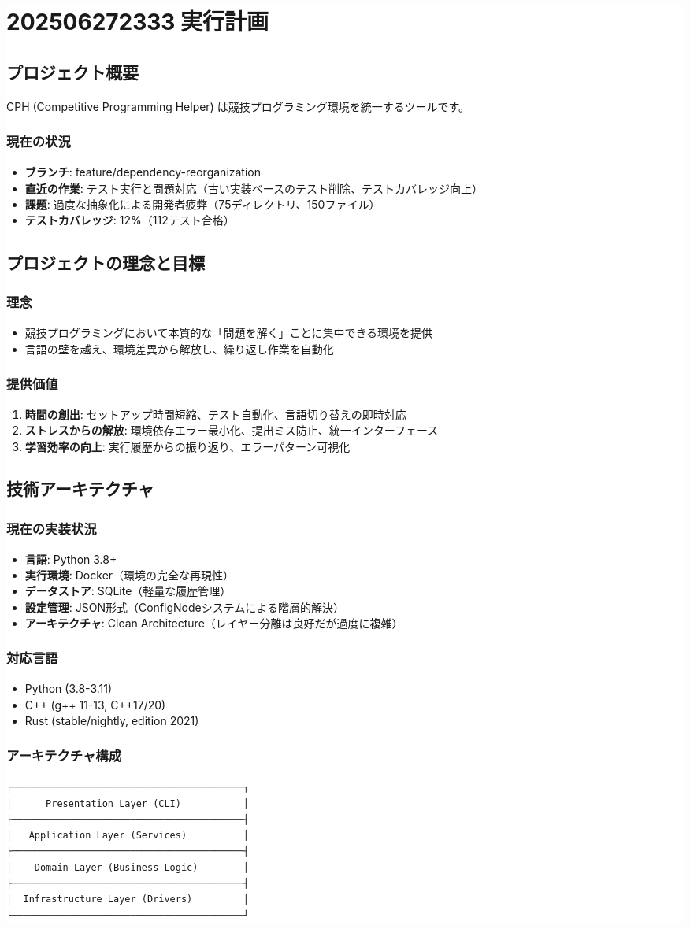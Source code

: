 # 202506272333 実行計画

## プロジェクト概要

CPH (Competitive Programming Helper) は競技プログラミング環境を統一するツールです。

### 現在の状況
- **ブランチ**: feature/dependency-reorganization
- **直近の作業**: テスト実行と問題対応（古い実装ベースのテスト削除、テストカバレッジ向上）
- **課題**: 過度な抽象化による開発者疲弊（75ディレクトリ、150ファイル）
- **テストカバレッジ**: 12%（112テスト合格）

## プロジェクトの理念と目標

### 理念
- 競技プログラミングにおいて本質的な「問題を解く」ことに集中できる環境を提供
- 言語の壁を越え、環境差異から解放し、繰り返し作業を自動化

### 提供価値
1. **時間の創出**: セットアップ時間短縮、テスト自動化、言語切り替えの即時対応
2. **ストレスからの解放**: 環境依存エラー最小化、提出ミス防止、統一インターフェース
3. **学習効率の向上**: 実行履歴からの振り返り、エラーパターン可視化

## 技術アーキテクチャ

### 現在の実装状況
- **言語**: Python 3.8+
- **実行環境**: Docker（環境の完全な再現性）
- **データストア**: SQLite（軽量な履歴管理）
- **設定管理**: JSON形式（ConfigNodeシステムによる階層的解決）
- **アーキテクチャ**: Clean Architecture（レイヤー分離は良好だが過度に複雑）

### 対応言語
- Python (3.8-3.11)
- C++ (g++ 11-13, C++17/20)
- Rust (stable/nightly, edition 2021)

### アーキテクチャ構成
```
┌─────────────────────────────────────────┐
│      Presentation Layer (CLI)           │
├─────────────────────────────────────────┤
│   Application Layer (Services)          │
├─────────────────────────────────────────┤
│    Domain Layer (Business Logic)        │
├─────────────────────────────────────────┤
│  Infrastructure Layer (Drivers)         │
└─────────────────────────────────────────┘
```

